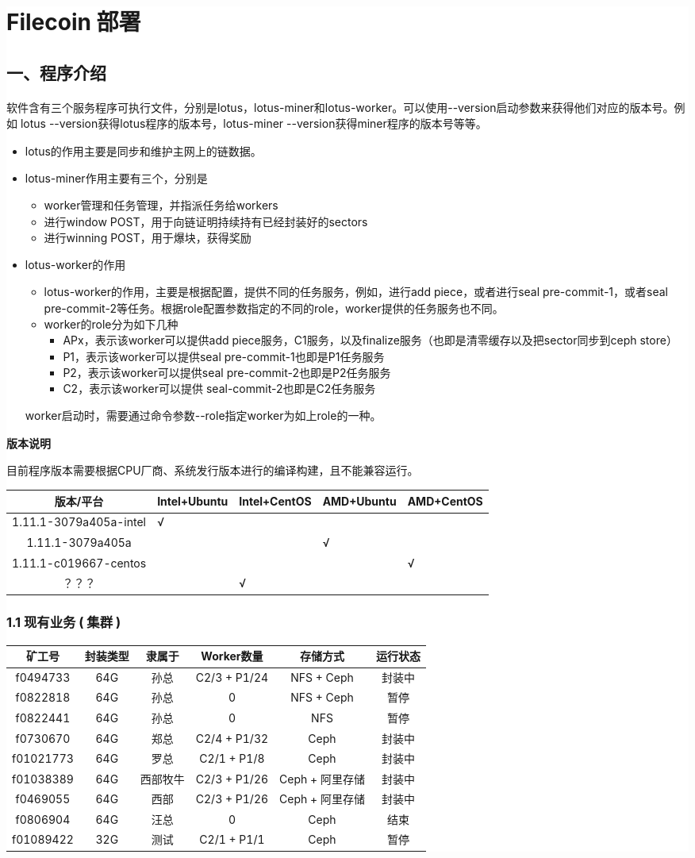 

# Filecoin 部署





## 一、程序介绍

​	软件含有三个服务程序可执行文件，分别是lotus，lotus-miner和lotus-worker。可以使用--version启动参数来获得他们对应的版本号。例如 lotus --version获得lotus程序的版本号，lotus-miner --version获得miner程序的版本号等等。

- lotus的作用主要是同步和维护主网上的链数据。

- lotus-miner作用主要有三个，分别是

  - worker管理和任务管理，并指派任务给workers
  - 进行window POST，用于向链证明持续持有已经封装好的sectors
  - 进行winning POST，用于爆块，获得奖励

- lotus-worker的作用

  - lotus-worker的作用，主要是根据配置，提供不同的任务服务，例如，进行add piece，或者进行seal pre-commit-1，或者seal pre-commit-2等任务。根据role配置参数指定的不同的role，worker提供的任务服务也不同。
  - worker的role分为如下几种
    - APx，表示该worker可以提供add piece服务，C1服务，以及finalize服务（也即是清零缓存以及把sector同步到ceph store）
    - P1，表示该worker可以提供seal pre-commit-1也即是P1任务服务
    - P2，表示该worker可以提供seal pre-commit-2也即是P2任务服务
    - C2，表示该worker可以提供 seal-commit-2也即是C2任务服务

  worker启动时，需要通过命令参数--role指定worker为如上role的一种。

**版本说明**

目前程序版本需要根据CPU厂商、系统发行版本进行的编译构建，且不能兼容运行。

|       版本/平台        | Intel+Ubuntu | Intel+CentOS | AMD+Ubuntu | AMD+CentOS |
| :--------------------: | ------------ | ------------ | ---------- | ---------- |
| 1.11.1-3079a405a-intel | √            |              |            |            |
|    1.11.1-3079a405a    |              |              | √          |            |
| 1.11.1-c019667-centos  |              |              |            | √          |
|         ？？？         |              | √            |            |            |



### 1.1 现有业务 ( 集群 )

|  矿工号   | 封装类型 |  隶属于  |  Worker数量  |     存储方式     | 运行状态 |
| :-------: | :------: | :------: | :----------: | :--------------: | :------: |
| f0494733  |   64G    |   孙总   | C2/3 + P1/24 |    NFS + Ceph    |  封装中  |
| f0822818  |   64G    |   孙总   |      0       |    NFS + Ceph    |   暂停   |
| f0822441  |   64G    |   孙总   |      0       |       NFS        |   暂停   |
| f0730670  |   64G    |   郑总   | C2/4 + P1/32 |       Ceph       |  封装中  |
| f01021773 |   64G    |   罗总   | C2/1 + P1/8  |       Ceph       |  封装中  |
| f01038389 |   64G    | 西部牧牛 | C2/3 + P1/26 | Ceph +  阿里存储 |  封装中  |
| f0469055  |   64G    |   西部   | C2/3 + P1/26 | Ceph +  阿里存储 |  封装中  |
| f0806904  |   64G    |   汪总   |      0       |       Ceph       |   结束   |
| f01089422 |   32G    |   测试   | C2/1 + P1/1  |       Ceph       |   暂停   |
